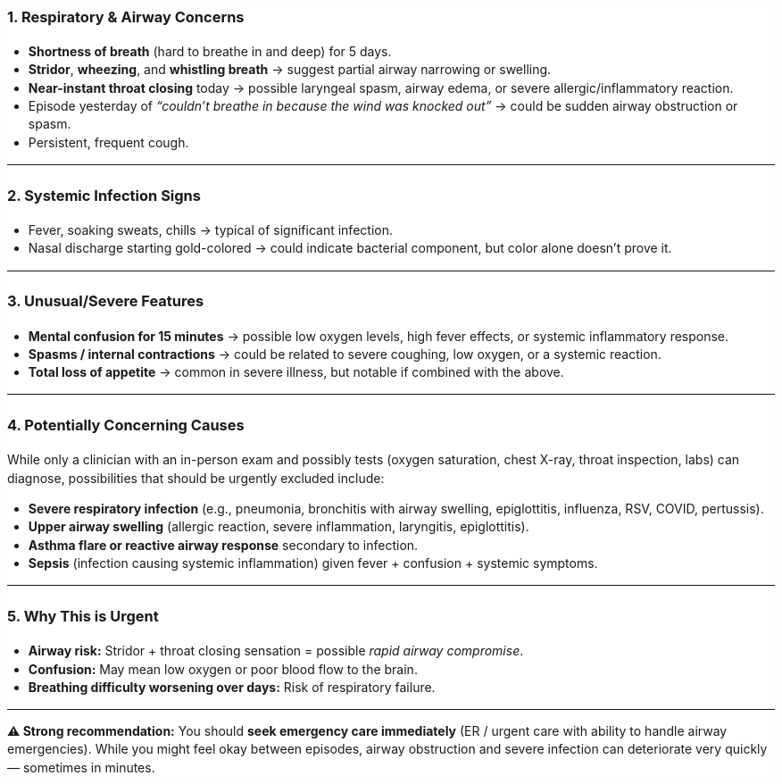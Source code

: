 ### 1. **Respiratory & Airway Concerns**

* **Shortness of breath** (hard to breathe in and deep) for 5 days.
* **Stridor**, **wheezing**, and **whistling breath** → suggest partial airway narrowing or swelling.
* **Near-instant throat closing** today → possible laryngeal spasm, airway edema, or severe allergic/inflammatory reaction.
* Episode yesterday of *“couldn’t breathe in because the wind was knocked out”* → could be sudden airway obstruction or spasm.
* Persistent, frequent cough.

---

### 2. **Systemic Infection Signs**

* Fever, soaking sweats, chills → typical of significant infection.
* Nasal discharge starting gold-colored → could indicate bacterial component, but color alone doesn’t prove it.

---

### 3. **Unusual/Severe Features**

* **Mental confusion for 15 minutes** → possible low oxygen levels, high fever effects, or systemic inflammatory response.
* **Spasms / internal contractions** → could be related to severe coughing, low oxygen, or a systemic reaction.
* **Total loss of appetite** → common in severe illness, but notable if combined with the above.

---

### 4. **Potentially Concerning Causes**

While only a clinician with an in-person exam and possibly tests (oxygen saturation, chest X-ray, throat inspection, labs) can diagnose, possibilities that should be urgently excluded include:

* **Severe respiratory infection** (e.g., pneumonia, bronchitis with airway swelling, epiglottitis, influenza, RSV, COVID, pertussis).
* **Upper airway swelling** (allergic reaction, severe inflammation, laryngitis, epiglottitis).
* **Asthma flare or reactive airway response** secondary to infection.
* **Sepsis** (infection causing systemic inflammation) given fever + confusion + systemic symptoms.

---

### 5. **Why This is Urgent**

* **Airway risk:** Stridor + throat closing sensation = possible *rapid airway compromise*.
* **Confusion:** May mean low oxygen or poor blood flow to the brain.
* **Breathing difficulty worsening over days:** Risk of respiratory failure.

---

**⚠️ Strong recommendation:**
You should **seek emergency care immediately** (ER / urgent care with ability to handle airway emergencies).
While you might feel okay between episodes, airway obstruction and severe infection can deteriorate very quickly — sometimes in minutes.
